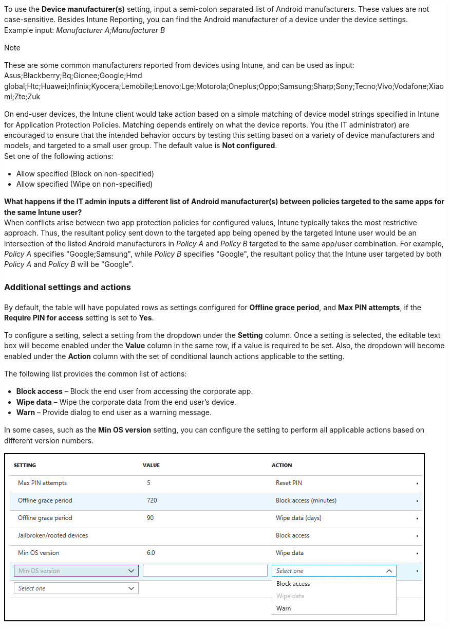 To use the **Device manufacturer(s)** setting, input a semi-colon separated list of Android manufacturers. These values are not case-sensitive. Besides Intune Reporting, you can find the Android manufacturer of a device under the device settings. <br>
Example input: *Manufacturer A;Manufacturer B* 

>[!NOTE]
> These are some common manufacturers reported from devices using Intune, and can be used as input: Asus;Blackberry;Bq;Gionee;Google;Hmd global;Htc;Huawei;Infinix;Kyocera;Lemobile;Lenovo;Lge;Motorola;Oneplus;Oppo;Samsung;Sharp;Sony;Tecno;Vivo;Vodafone;Xiaomi;Zte;Zuk

On end-user devices, the Intune client would take action based on a simple matching of device model strings specified in Intune for Application Protection Policies. Matching depends entirely on what the device reports. You (the IT administrator) are encouraged to ensure that the intended behavior occurs by testing this setting based on a variety of device manufacturers and models, and targeted to a small user group. The default value is **Not configured**.<br>
Set one of the following actions: 
- Allow specified (Block on non-specified)
- Allow specified (Wipe on non-specified)

**What happens if the IT admin inputs a different list of Android manufacturer(s) between policies targeted to the same apps for the same Intune user?**<br>
When conflicts arise between two app protection policies for configured values, Intune typically takes the most restrictive approach. Thus, the resultant policy sent down to the targeted app being opened by the targeted Intune user would be an intersection of the listed Android manufacturers in *Policy A* and *Policy B* targeted to the same app/user combination. For example, *Policy A* specifies "Google;Samsung", while *Policy B* specifies "Google", the resultant policy that the Intune user targeted by both *Policy A* and *Policy B* will be "Google". 

### Additional settings and actions 

By default, the table will have populated rows as settings configured for **Offline grace period**, and **Max PIN attempts**, if the **Require PIN for access** setting is set to **Yes**.
 
To configure a setting, select a setting from the dropdown under the **Setting** column. Once a setting is selected, the editable text box will become enabled under the **Value** column in the same row, if a value is required to be set. Also, the dropdown will become enabled under the **Action** column with the set of conditional launch actions applicable to the setting. 

The following list provides the common list of actions:
- **Block access** – Block the end user from accessing the corporate app.
- **Wipe data** – Wipe the corporate data from the end user’s device.
- **Warn** – Provide dialog to end user as a warning message.

In some cases, such as the **Min OS version** setting, you can configure the setting to perform all applicable actions based on different version numbers. 

![Screenshot of app protection access actions - Min OS version](./media/app-protection-policies-access-actions/apps-selective-wipe-access-actions05.png)
